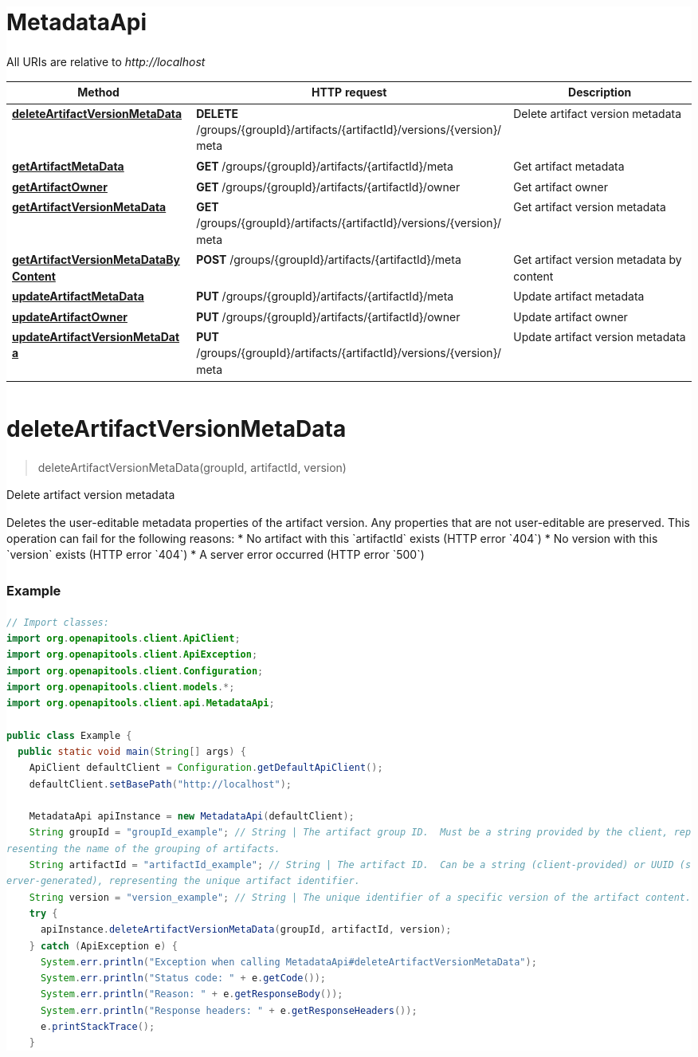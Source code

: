 # MetadataApi

All URIs are relative to *http://localhost*

| Method | HTTP request | Description |
|------------- | ------------- | -------------|
| [**deleteArtifactVersionMetaData**](MetadataApi.md#deleteArtifactVersionMetaData) | **DELETE** /groups/{groupId}/artifacts/{artifactId}/versions/{version}/meta | Delete artifact version metadata |
| [**getArtifactMetaData**](MetadataApi.md#getArtifactMetaData) | **GET** /groups/{groupId}/artifacts/{artifactId}/meta | Get artifact metadata |
| [**getArtifactOwner**](MetadataApi.md#getArtifactOwner) | **GET** /groups/{groupId}/artifacts/{artifactId}/owner | Get artifact owner |
| [**getArtifactVersionMetaData**](MetadataApi.md#getArtifactVersionMetaData) | **GET** /groups/{groupId}/artifacts/{artifactId}/versions/{version}/meta | Get artifact version metadata |
| [**getArtifactVersionMetaDataByContent**](MetadataApi.md#getArtifactVersionMetaDataByContent) | **POST** /groups/{groupId}/artifacts/{artifactId}/meta | Get artifact version metadata by content |
| [**updateArtifactMetaData**](MetadataApi.md#updateArtifactMetaData) | **PUT** /groups/{groupId}/artifacts/{artifactId}/meta | Update artifact metadata |
| [**updateArtifactOwner**](MetadataApi.md#updateArtifactOwner) | **PUT** /groups/{groupId}/artifacts/{artifactId}/owner | Update artifact owner |
| [**updateArtifactVersionMetaData**](MetadataApi.md#updateArtifactVersionMetaData) | **PUT** /groups/{groupId}/artifacts/{artifactId}/versions/{version}/meta | Update artifact version metadata |


<a name="deleteArtifactVersionMetaData"></a>
# **deleteArtifactVersionMetaData**
> deleteArtifactVersionMetaData(groupId, artifactId, version)

Delete artifact version metadata

Deletes the user-editable metadata properties of the artifact version.  Any properties that are not user-editable are preserved.  This operation can fail for the following reasons:  * No artifact with this &#x60;artifactId&#x60; exists (HTTP error &#x60;404&#x60;) * No version with this &#x60;version&#x60; exists (HTTP error &#x60;404&#x60;) * A server error occurred (HTTP error &#x60;500&#x60;) 

### Example
```java
// Import classes:
import org.openapitools.client.ApiClient;
import org.openapitools.client.ApiException;
import org.openapitools.client.Configuration;
import org.openapitools.client.models.*;
import org.openapitools.client.api.MetadataApi;

public class Example {
  public static void main(String[] args) {
    ApiClient defaultClient = Configuration.getDefaultApiClient();
    defaultClient.setBasePath("http://localhost");

    MetadataApi apiInstance = new MetadataApi(defaultClient);
    String groupId = "groupId_example"; // String | The artifact group ID.  Must be a string provided by the client, representing the name of the grouping of artifacts.
    String artifactId = "artifactId_example"; // String | The artifact ID.  Can be a string (client-provided) or UUID (server-generated), representing the unique artifact identifier.
    String version = "version_example"; // String | The unique identifier of a specific version of the artifact content.
    try {
      apiInstance.deleteArtifactVersionMetaData(groupId, artifactId, version);
    } catch (ApiException e) {
      System.err.println("Exception when calling MetadataApi#deleteArtifactVersionMetaData");
      System.err.println("Status code: " + e.getCode());
      System.err.println("Reason: " + e.getResponseBody());
      System.err.println("Response headers: " + e.getResponseHeaders());
      e.printStackTrace();
    }
```
